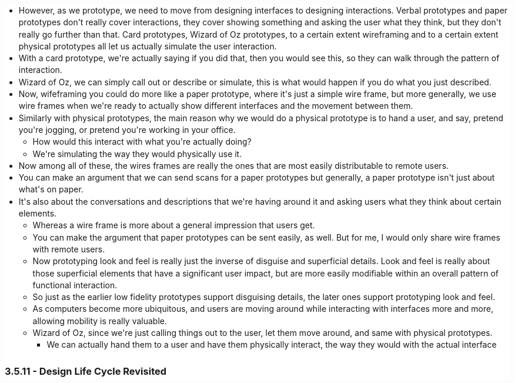   - However, as we prototype, we need to move from designing interfaces to designing interactions. Verbal prototypes and paper prototypes don't really cover interactions, they cover showing something and asking the user what they think, but they don't really go further than that. Card prototypes, Wizard of Oz prototypes, to a certain extent wireframing and to a certain extent physical prototypes all let us actually simulate the user interaction.
  - With a card prototype, we're actually saying if you did that, then you would see this, so they can walk through the pattern of interaction.
  - Wizard of Oz, we can simply call out or describe or simulate, this is what would happen if you do what you just described.
- Now, wifeframing you could do more like a paper prototype, where it's just a simple wire frame, but more generally, we use wire frames when we're ready to actually show different interfaces and the movement between them.
- Similarly with physical prototypes, the main reason why we would do a physical prototype is to hand a user, and say, pretend you're jogging, or pretend you're working in your office.
  - How would this interact with what you're actually doing?
  - We're simulating the way they would physically use it.
- Now among all of these, the wires frames are really the ones that are most easily distributable to remote users.
- You can make an argument that we can send scans for a paper prototypes but generally, a paper prototype isn't just about what's on paper.
- It's also about the conversations and descriptions that we're having around it and asking users what they think about certain elements.
  - Whereas a wire frame is more about a general impression that users get.
  - You can make the argument that paper prototypes can be sent easily, as well. But for me, I would only share wire frames with remote users.
  - Now prototyping look and feel is really just the inverse of disguise and superficial details. Look and feel is really about those superficial elements that have a significant user impact, but are more easily modifiable within an overall pattern of functional interaction.
  - So just as the earlier low fidelity prototypes support disguising details, the later ones support prototyping look and feel.
  - As computers become more ubiquitous, and users are moving around while interacting with interfaces more and more, allowing mobility is really valuable.
  - Wizard of Oz, since we're just calling things out to the user, let them move around, and same with physical prototypes.
    - We can actually hand them to a user and have them physically interact, the way they would with the actual interface

### 3.5.11 - Design Life Cycle Revisited
